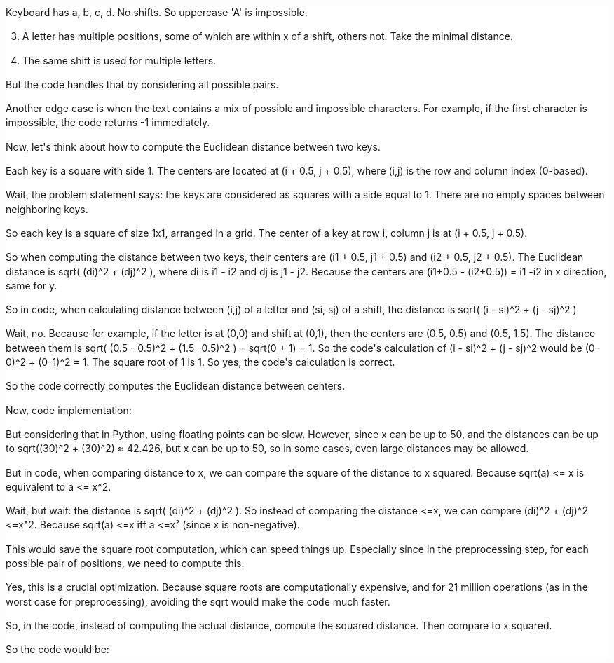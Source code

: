 Keyboard has a, b, c, d. No shifts. So uppercase 'A' is impossible.

3. A letter has multiple positions, some of which are within x of a shift, others not. Take the minimal distance.

4. The same shift is used for multiple letters.

But the code handles that by considering all possible pairs.

Another edge case is when the text contains a mix of possible and impossible characters. For example, if the first character is impossible, the code returns -1 immediately.

Now, let's think about how to compute the Euclidean distance between two keys.

Each key is a square with side 1. The centers are located at (i + 0.5, j + 0.5), where (i,j) is the row and column index (0-based).

Wait, the problem statement says: the keys are considered as squares with a side equal to 1. There are no empty spaces between neighboring keys.

So each key is a square of size 1x1, arranged in a grid. The center of a key at row i, column j is at (i + 0.5, j + 0.5).

So when computing the distance between two keys, their centers are (i1 + 0.5, j1 + 0.5) and (i2 + 0.5, j2 + 0.5). The Euclidean distance is sqrt( (di)^2 + (dj)^2 ), where di is i1 - i2 and dj is j1 - j2. Because the centers are (i1+0.5 - (i2+0.5)) = i1 -i2 in x direction, same for y.

So in code, when calculating distance between (i,j) of a letter and (si, sj) of a shift, the distance is sqrt( (i - si)^2 + (j - sj)^2 )

Wait, no. Because for example, if the letter is at (0,0) and shift at (0,1), then the centers are (0.5, 0.5) and (0.5, 1.5). The distance between them is sqrt( (0.5 - 0.5)^2 + (1.5 -0.5)^2 ) = sqrt(0 + 1) = 1. So the code's calculation of (i - si)^2 + (j - sj)^2 would be (0-0)^2 + (0-1)^2 = 1. The square root of 1 is 1. So yes, the code's calculation is correct.

So the code correctly computes the Euclidean distance between centers.

Now, code implementation:

But considering that in Python, using floating points can be slow. However, since x can be up to 50, and the distances can be up to sqrt((30)^2 + (30)^2) ≈ 42.426, but x can be up to 50, so in some cases, even large distances may be allowed.

But in code, when comparing distance to x, we can compare the square of the distance to x squared. Because sqrt(a) <= x is equivalent to a <= x^2.

Wait, but wait: the distance is sqrt( (di)^2 + (dj)^2 ). So instead of comparing the distance <=x, we can compare (di)^2 + (dj)^2 <=x^2. Because sqrt(a) <=x iff a <=x² (since x is non-negative).

This would save the square root computation, which can speed things up. Especially since in the preprocessing step, for each possible pair of positions, we need to compute this.

Yes, this is a crucial optimization. Because square roots are computationally expensive, and for 21 million operations (as in the worst case for preprocessing), avoiding the sqrt would make the code much faster.

So, in the code, instead of computing the actual distance, compute the squared distance. Then compare to x squared.

So the code would be:
